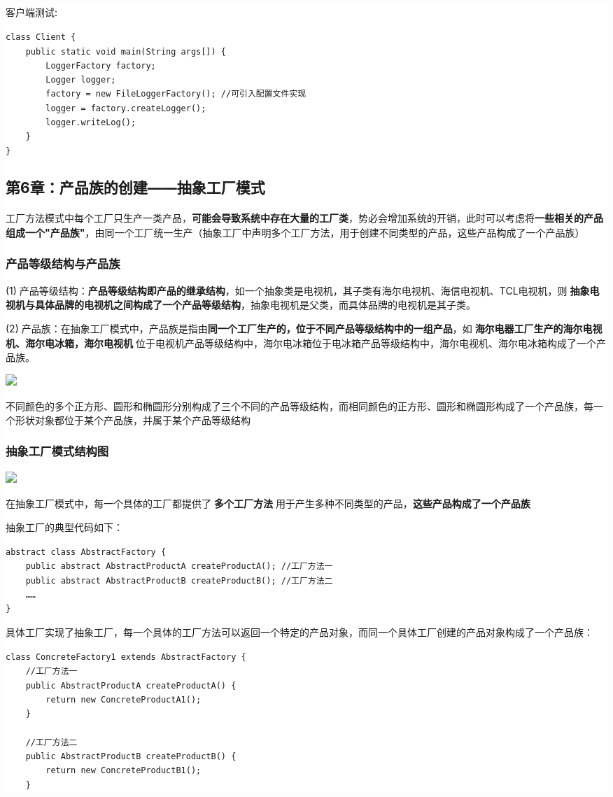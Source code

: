 客户端测试:

	class Client {  
	    public static void main(String args[]) {  
	        LoggerFactory factory;  
	        Logger logger;  
	        factory = new FileLoggerFactory(); //可引入配置文件实现  
	        logger = factory.createLogger();  
	        logger.writeLog();  
	    }  
	}  

## 第6章：产品族的创建——抽象工厂模式

工厂方法模式中每个工厂只生产一类产品，**可能会导致系统中存在大量的工厂类**，势必会增加系统的开销，此时可以考虑将**一些相关的产品组成一个"产品族"**，由同一个工厂统一生产（抽象工厂中声明多个工厂方法，用于创建不同类型的产品，这些产品构成了一个产品族）

### 产品等级结构与产品族

(1) 产品等级结构：**产品等级结构即产品的继承结构**，如一个抽象类是电视机，其子类有海尔电视机、海信电视机、TCL电视机，则 **抽象电视机与具体品牌的电视机之间构成了一个产品等级结构**，抽象电视机是父类，而具体品牌的电视机是其子类。

(2) 产品族：在抽象工厂模式中，产品族是指由**同一个工厂生产的，位于不同产品等级结构中的一组产品**，如 **海尔电器工厂生产的海尔电视机、海尔电冰箱，海尔电视机** 位于电视机产品等级结构中，海尔电冰箱位于电冰箱产品等级结构中，海尔电视机、海尔电冰箱构成了一个产品族。

![](http://i.imgur.com/CbRwljs.jpg)

不同颜色的多个正方形、圆形和椭圆形分别构成了三个不同的产品等级结构，而相同颜色的正方形、圆形和椭圆形构成了一个产品族，每一个形状对象都位于某个产品族，并属于某个产品等级结构

### 抽象工厂模式结构图

![](http://i.imgur.com/03wHvRx.jpg)

在抽象工厂模式中，每一个具体的工厂都提供了 **多个工厂方法** 用于产生多种不同类型的产品，**这些产品构成了一个产品族**

抽象工厂的典型代码如下：

	abstract class AbstractFactory {  
		public abstract AbstractProductA createProductA(); //工厂方法一  
		public abstract AbstractProductB createProductB(); //工厂方法二  
		……  
	}

具体工厂实现了抽象工厂，每一个具体的工厂方法可以返回一个特定的产品对象，而同一个具体工厂创建的产品对象构成了一个产品族：

	class ConcreteFactory1 extends AbstractFactory {  
	    //工厂方法一  
		public AbstractProductA createProductA() {  
		    return new ConcreteProductA1();  
		}  
		  
		//工厂方法二  
		public AbstractProductB createProductB() {  
		    return new ConcreteProductB1();  
		}  
		  
